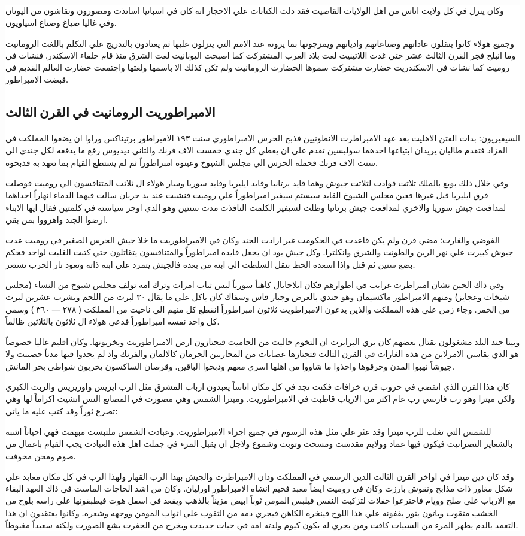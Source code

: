 وكان ينزل في كل ولايت اناس من اهل الولايات القاصيت فقد دلت الكتابات علي الاحجار انه كان في اسبانيا اساتذت ومصورون ونقاشون من اليونان وفي غاليا صياغ وصناع اسياويون. 

وجميع هولاء كانوا ينقلون عاداتهم وصناعاتهم واديانهم ويمزجونها بما يرونه عند الامم التي ينزلون عليها ثم يعتادون بالتدريج علي التكلم باللغت الرومانيت وما انبلج فجر القرن الثالث عشر حتي غدت اللاتينيت لغت بلاد الغرب المشتركت كما اصبحت اليونانيت لغت الشرق منذ قام خلفاء الاسكندر. فنشات في روميت كما نشات في الاسكندريت حضارت مشتركت سموها الحضارت الرومانيت ولم تكن كذلك الا باسمها ولغتها واجتمعت حضارت  العالم القديم في قبضت الامبراطور. 


## الامبراطوريت الرومانيت في القرن الثالث


السيفيريون: بدات الفتن الاهليت بعد عهد الامبراطرت الانطونيين فذبح الحرس الامبراطوري سنت ١٩٣ الامبراطور برتيناكس وراوا ان يضعوا المملكت في المزاد فتقدم طالبان يريدان ابتياعها احدهما سولبسين تقدم علي ان يعطي كل جندي خمست الاف فرنك والثاني ديديوس رفع ما يدفعه لكل جندي الي ستت الاف فرنك فحمله الحرس الي مجلس الشيوخ وعينوه امبراطوراً ثم لم يستطع القيام بما تعهد به فذبحوه. 

وفي خلال ذلك بويع بالملك ثلاثت قوادت لثلاثت جيوش وهما قايد برتانيا وقايد  ايليريا وقايد سوريا وسار هولاء ال ثلاثت المتنافسون الي روميت فوصلت فرق ايليريا قبل غيرها فعين مجلس الشيوخ القايد سبستم سيفير امبراطوراً علي روميت فنشبت عند يذ حربان سالت فيهما الدماء انهاراً احداهما لمدافعت جيش سوريا والاخري لمدافعت جيش برتانيا وظلت لسيفير الكلمت النافذت مدت سنتين وهو الذي اوجز سياسته في كلمتين فقال ايها الابناء ارضوا الجند واهزووا بمن بقي. 

الفوضي والغارت: مضي قرن ولم يكن قاعدت في الحكومت غير ارادت الجند وكان في الامبراطوريت ما خلا جيش الحرس الصغير في روميت عدت جيوش كبيرت علي نهر الرين والطونت والشرق وانكلترا. وكل جيش يود ان يجعل قايده امبراطوراً والمتنافسون يتقاتلون حتي كتبت الغلبت لواحد فحكم بضع سنين ثم قتل واذا اسعده الحظ بنقل السلطت الي ابنه من بعده فالجيش يتمرد علي ابنه ذاته وتعود نار الحرب تستعر. 

وفي ذاك الحين نشان امبراطرت غرايب في اطوارهم فكان ايلاجابال كاهناً سورياً لبس ثياب امرات وترك امه تولف مجلس شيوخ من النساء (مجلس شيخات وعجايز) ومنهم الامبراطور ماكسيمان وهو جندي بالعرض وجبار قاس وسفاك كان ياكل علي ما يقال ٣٠ لبرت من اللحم ويشرب عشرين لبرت من الخمر. وجاء زمن علي هذه المملكت والذين يدعون الامبراطويت ثلاثون امبراطوراً انقطع كل منهم الي ناحيت من المملكت ( ٢٧٨ — ٣٦٠ ) وسمي كل واحد نفسه امبراطوراً فدعي هولاء ال ثلاثون بالثلاثين ظالماً. 

وبينا جند البلد مشغولون بقتال بعضهم كان يري البرابرت ان التخوم خاليت من الحاميت  فيجتازون ارض الامبراطوريت ويخربونها. وكان اقليم غاليا خصوصاً هو الذي يقاسي الامرلاين من هذه الغارات في القرن الثالث فتجتازها عصابات من المحاربين الجرمان كالالمان والفرنك واذ لم يجدوا فيها مدناً حصينت ولا جيوشاً نهبوا المدن وحرقوها واخذوا ما شاووا من اهلها اسري معهم وذبحوا الباقين. وقرصان الساكسون يخربون شواطي بحر المانش. 

كان هذا القرن الذي انقضي في حروب قرن خرافات فكنت تجد في كل مكان اناساً يعبدون ارباب المشرق مثل الرب ايزيس واوزيريس والربت الكبري ولكن ميترا وهو رب فارسي رب عام اكثر من الارباب قاطبت في الامبراطوريت. وميترا الشمس وهي مصورت في المصانع النس انشيت اكراماً لها وهي تصرع ثوراً وقد كتب عليه ما ياتي: 

للشمس التي تغلب للرب ميترا وقد عثر علي مثل هذه الرسوم في جميع اجزاء الامبراطوريت. وعبادت الشمس ملتبست مبهمت فهي احياناً اشبه بالشعاير النصرانيت فيكون فيها عماد وولايم  مقدست ومسحت وتوبت وشموع ولاجل ان يقبل المرء في جملت اهل هذه العبادت يجب القيام باعمال من صوم ومحن مخوفت. 

وقد كان دين ميترا في اواخر القرن الثالث الدين الرسمي في المملكت ودان الامبراطرت والجيش بهذا الرب القهار ولهذا الرب في كل مكان معابد علي شكل مغاور ذات مذابح ونقوش بارزت وكان في روميت ايضاً معبد فخيم انشاه الامبراطور اورليان. وكان من اشد الحاجات الماست في ذاك العهد البقاء مع الارباب علي صلح وويام فاخترعوا حفلات لتزكيت النفس فيلبس المومن ثوباً ابيض مزيناً بالذهب ويقعد في اسفل هوت فيطبقونها علي راسه بلوح من الخشب مثقوب وياتون بثور يقفونه علي هذا اللوح فينخره الكاهن فيجري دمه من الثقوب علي اثواب المومن ووجهه وشعره. وكانوا يعتقدون ان هذا التعمد بالدم يطهر المرء من السييات كافت ومن يجري له يكون كيوم ولدته امه في حيات جديدت ويخرج من الحفرت بشع الصورت ولكنه سعيداً مغبوطاً. 
